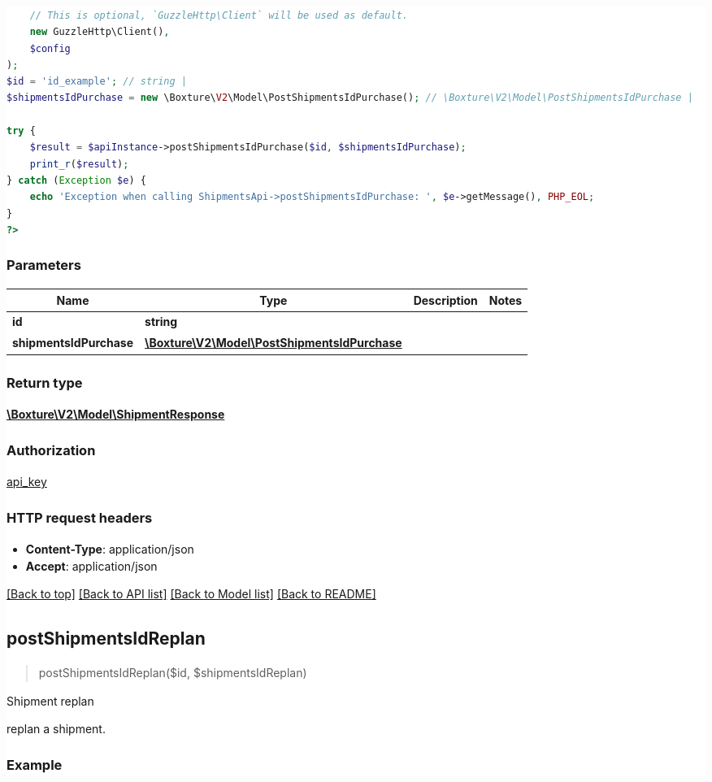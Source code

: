 ```php
    // This is optional, `GuzzleHttp\Client` will be used as default.
    new GuzzleHttp\Client(),
    $config
);
$id = 'id_example'; // string | 
$shipmentsIdPurchase = new \Boxture\V2\Model\PostShipmentsIdPurchase(); // \Boxture\V2\Model\PostShipmentsIdPurchase | 

try {
    $result = $apiInstance->postShipmentsIdPurchase($id, $shipmentsIdPurchase);
    print_r($result);
} catch (Exception $e) {
    echo 'Exception when calling ShipmentsApi->postShipmentsIdPurchase: ', $e->getMessage(), PHP_EOL;
}
?>
```

### Parameters


Name | Type | Description  | Notes
------------- | ------------- | ------------- | -------------
 **id** | **string**|  |
 **shipmentsIdPurchase** | [**\Boxture\V2\Model\PostShipmentsIdPurchase**](../Model/PostShipmentsIdPurchase.md)|  |

### Return type

[**\Boxture\V2\Model\ShipmentResponse**](../Model/ShipmentResponse.md)

### Authorization

[api_key](../../README.md#api_key)

### HTTP request headers

- **Content-Type**: application/json
- **Accept**: application/json

[[Back to top]](#) [[Back to API list]](../../README.md#documentation-for-api-endpoints)
[[Back to Model list]](../../README.md#documentation-for-models)
[[Back to README]](../../README.md)


## postShipmentsIdReplan

> postShipmentsIdReplan($id, $shipmentsIdReplan)

Shipment replan

replan a shipment.

### Example
